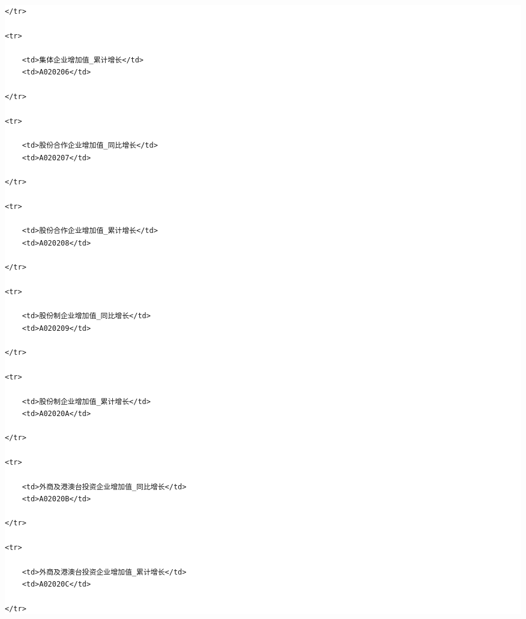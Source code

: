     </tr>
    
    <tr>

        <td>集体企业增加值_累计增长</td>
        <td>A020206</td>

    </tr>
    
    <tr>

        <td>股份合作企业增加值_同比增长</td>
        <td>A020207</td>

    </tr>
    
    <tr>

        <td>股份合作企业增加值_累计增长</td>
        <td>A020208</td>

    </tr>
    
    <tr>

        <td>股份制企业增加值_同比增长</td>
        <td>A020209</td>

    </tr>
    
    <tr>

        <td>股份制企业增加值_累计增长</td>
        <td>A02020A</td>

    </tr>
    
    <tr>

        <td>外商及港澳台投资企业增加值_同比增长</td>
        <td>A02020B</td>

    </tr>
    
    <tr>

        <td>外商及港澳台投资企业增加值_累计增长</td>
        <td>A02020C</td>

    </tr>
    
</table>